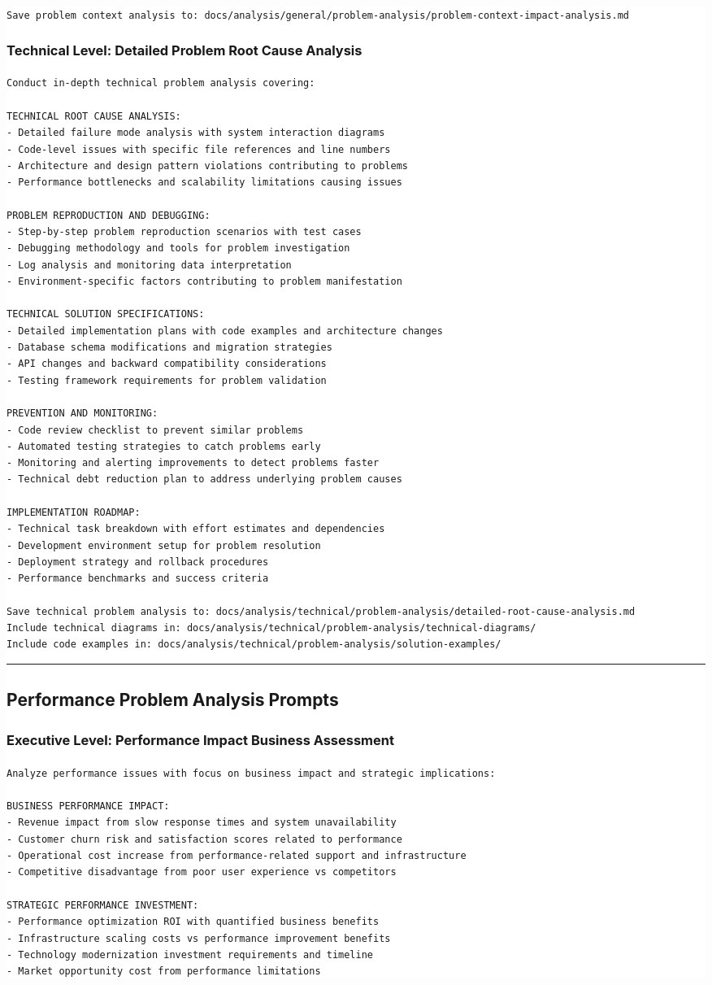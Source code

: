 ```
Save problem context analysis to: docs/analysis/general/problem-analysis/problem-context-impact-analysis.md
```

### Technical Level: Detailed Problem Root Cause Analysis
```
Conduct in-depth technical problem analysis covering:

TECHNICAL ROOT CAUSE ANALYSIS:
- Detailed failure mode analysis with system interaction diagrams
- Code-level issues with specific file references and line numbers
- Architecture and design pattern violations contributing to problems
- Performance bottlenecks and scalability limitations causing issues

PROBLEM REPRODUCTION AND DEBUGGING:
- Step-by-step problem reproduction scenarios with test cases
- Debugging methodology and tools for problem investigation
- Log analysis and monitoring data interpretation
- Environment-specific factors contributing to problem manifestation

TECHNICAL SOLUTION SPECIFICATIONS:
- Detailed implementation plans with code examples and architecture changes
- Database schema modifications and migration strategies
- API changes and backward compatibility considerations
- Testing framework requirements for problem validation

PREVENTION AND MONITORING:
- Code review checklist to prevent similar problems
- Automated testing strategies to catch problems early
- Monitoring and alerting improvements to detect problems faster
- Technical debt reduction plan to address underlying problem causes

IMPLEMENTATION ROADMAP:
- Technical task breakdown with effort estimates and dependencies
- Development environment setup for problem resolution
- Deployment strategy and rollback procedures
- Performance benchmarks and success criteria

Save technical problem analysis to: docs/analysis/technical/problem-analysis/detailed-root-cause-analysis.md
Include technical diagrams in: docs/analysis/technical/problem-analysis/technical-diagrams/
Include code examples in: docs/analysis/technical/problem-analysis/solution-examples/
```

---

## Performance Problem Analysis Prompts

### Executive Level: Performance Impact Business Assessment
```
Analyze performance issues with focus on business impact and strategic implications:

BUSINESS PERFORMANCE IMPACT:
- Revenue impact from slow response times and system unavailability
- Customer churn risk and satisfaction scores related to performance
- Operational cost increase from performance-related support and infrastructure
- Competitive disadvantage from poor user experience vs competitors

STRATEGIC PERFORMANCE INVESTMENT:
- Performance optimization ROI with quantified business benefits
- Infrastructure scaling costs vs performance improvement benefits
- Technology modernization investment requirements and timeline
- Market opportunity cost from performance limitations
```